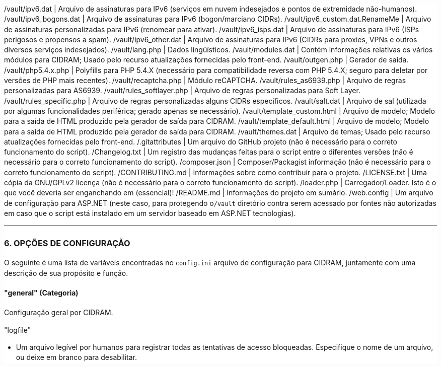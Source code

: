 /vault/ipv6.dat | Arquivo de assinaturas para IPv6 (serviços em nuvem indesejados e pontos de extremidade não-humanos).
/vault/ipv6_bogons.dat | Arquivo de assinaturas para IPv6 (bogon/marciano CIDRs).
/vault/ipv6_custom.dat.RenameMe | Arquivo de assinaturas personalizadas para IPv6 (renomear para ativar).
/vault/ipv6_isps.dat | Arquivo de assinaturas para IPv6 (ISPs perigosos e propensos a spam).
/vault/ipv6_other.dat | Arquivo de assinaturas para IPv6 (CIDRs para proxies, VPNs e outros diversos serviços indesejados).
/vault/lang.php | Dados lingüísticos.
/vault/modules.dat | Contém informações relativas os vários módulos para CIDRAM; Usado pelo recurso atualizações fornecidas pelo front-end.
/vault/outgen.php | Gerador de saída.
/vault/php5.4.x.php | Polyfills para PHP 5.4.X (necessário para compatibilidade reversa com PHP 5.4.X; seguro para deletar por versões de PHP mais recentes).
/vault/recaptcha.php | Módulo reCAPTCHA.
/vault/rules_as6939.php | Arquivo de regras personalizadas para AS6939.
/vault/rules_softlayer.php | Arquivo de regras personalizadas para Soft Layer.
/vault/rules_specific.php | Arquivo de regras personalizadas alguns CIDRs específicos.
/vault/salt.dat | Arquivo de sal (utilizada por algumas funcionalidades periférica; gerado apenas se necessário).
/vault/template_custom.html | Arquivo de modelo; Modelo para a saída de HTML produzido pela gerador de saída para CIDRAM.
/vault/template_default.html | Arquivo de modelo; Modelo para a saída de HTML produzido pela gerador de saída para CIDRAM.
/vault/themes.dat | Arquivo de temas; Usado pelo recurso atualizações fornecidas pelo front-end.
/.gitattributes | Um arquivo do GitHub projeto (não é necessário para o correto funcionamento do script).
/Changelog.txt | Um registro das mudanças feitas para o script entre o diferentes versões (não é necessário para o correto funcionamento do script).
/composer.json | Composer/Packagist informação (não é necessário para o correto funcionamento do script).
/CONTRIBUTING.md | Informações sobre como contribuir para o projeto.
/LICENSE.txt | Uma cópia da GNU/GPLv2 licença (não é necessário para o correto funcionamento do script).
/loader.php | Carregador/Loader. Isto é o que você deveria ser enganchando em (essencial)!
/README.md | Informações do projeto em sumário.
/web.config | Um arquivo de configuração para ASP.NET (neste caso, para protegendo o`/vault` diretório contra serem acessado por fontes não autorizadas em caso que o script está instalado em um servidor baseado em ASP.NET tecnologias).

---


### 6. <a name="SECTION6"></a>OPÇÕES DE CONFIGURAÇÃO
O seguinte é uma lista de variáveis encontradas no `config.ini` arquivo de configuração para CIDRAM, juntamente com uma descrição de sua propósito e função.

#### "general" (Categoria)
Configuração geral por CIDRAM.

"logfile"
- Um arquivo legível por humanos para registrar todas as tentativas de acesso bloqueadas. Especifique o nome de um arquivo, ou deixe em branco para desabilitar.
